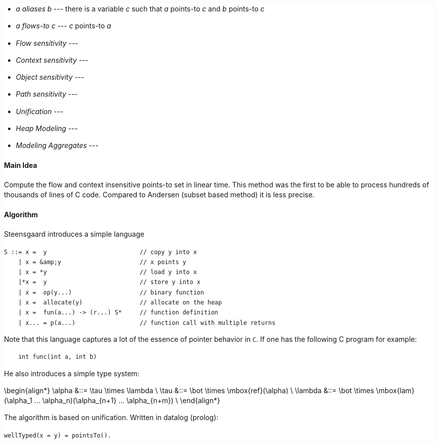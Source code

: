- $a$ *aliases* $b$ --- there is a variable $c$ such that $a$ points-to $c$ and $b$ points-to $c$

- $a$ *flows-to* $c$ --- $c$ points-to $a$

- *Flow sensitivity* --- 

- *Context sensitivity* --- 

- *Object sensitivity* --- 

- *Path sensitivity* ---

- *Unification* --- 

- *Heap Modeling* --- 

- *Modeling Aggregates* --- 

#### Main Idea

Compute the flow and context insensitive points-to set in linear time.
This method was the first to be able to process hundreds of thousands of lines of C code.
Compared to Andersen (subset based method) it is less precise.

#### Algorithm

Steensgaard introduces a simple language

    S ::= x =  y                          // copy y into x
        | x = &amp;y                      // x points y
        | x = *y                          // load y into x
        |*x =  y                          // store y into x
        | x =  op(y...)                   // binary function
        | x =  allocate(y)                // allocate on the heap
        | x =  fun(a...) -> (r...) S*     // function definition
        | x... = p(a...)                  // function call with multiple returns

Note that this language captures a lot of the essence of pointer behavior in `C`.
If one has the following C program for example:
    
        int func(int a, int b)

He also introduces a simple type system:

\begin{align*}
\alpha &::= \tau \times \lambda \\
\tau &::= \bot \times \mbox{ref}(\alpha) \\
\lambda &::= \bot \times \mbox{lam}(\alpha_1 ... \alpha_n)(\alpha_{n+1} ... \alpha_{n+m}) \\
\end{align*}

The algorithm is based on unification.
Written in datalog (prolog):

    wellTyped(x = y) = pointsTo().
